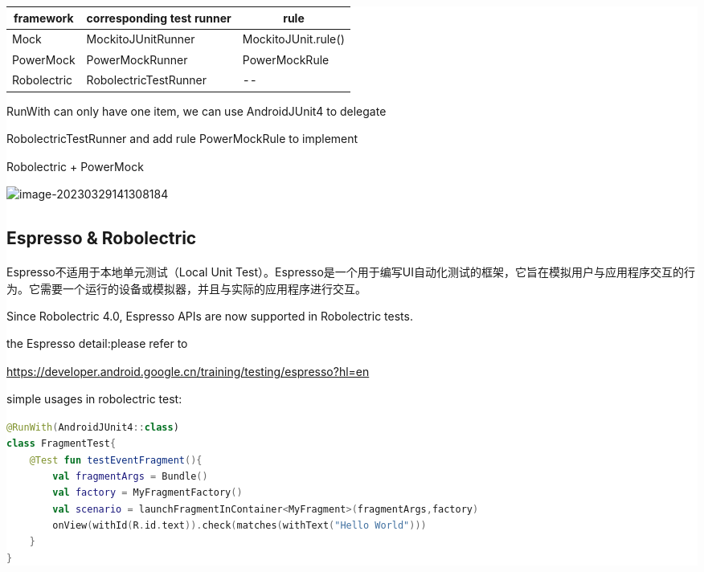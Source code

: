 | **framework** | **corresponding test runner** | **rule**            |
| ------------- | ----------------------------- | ------------------- |
| Mock          | MockitoJUnitRunner            | MockitoJUnit.rule() |
| PowerMock     | PowerMockRunner               | PowerMockRule       |
| Robolectric   | RobolectricTestRunner         | --                  |

RunWith can only have one item, we can use AndroidJUnit4 to delegate 

RobolectricTestRunner and add rule PowerMockRule to implement

Robolectric + PowerMock

![image-20230329141308184](E:\source\github_ci\appassistant_workflow\notebook\imgs\image-20230329141308184.png)

## Espresso & Robolectric

Espresso不适用于本地单元测试（Local Unit Test）。Espresso是一个用于编写UI自动化测试的框架，它旨在模拟用户与应用程序交互的行为。它需要一个运行的设备或模拟器，并且与实际的应用程序进行交互。

Since Robolectric 4.0, Espresso APIs are now supported in Robolectric tests.

the Espresso detail:please refer to 

https://developer.android.google.cn/training/testing/espresso?hl=en

simple usages in robolectric test:

```kotlin
@RunWith(AndroidJUnit4::class)
class FragmentTest{
	@Test fun testEventFragment(){
        val fragmentArgs = Bundle()
        val factory = MyFragmentFactory()
        val scenario = launchFragmentInContainer<MyFragment>(fragmentArgs,factory)
        onView(withId(R.id.text)).check(matches(withText("Hello World")))
    }
}
```

